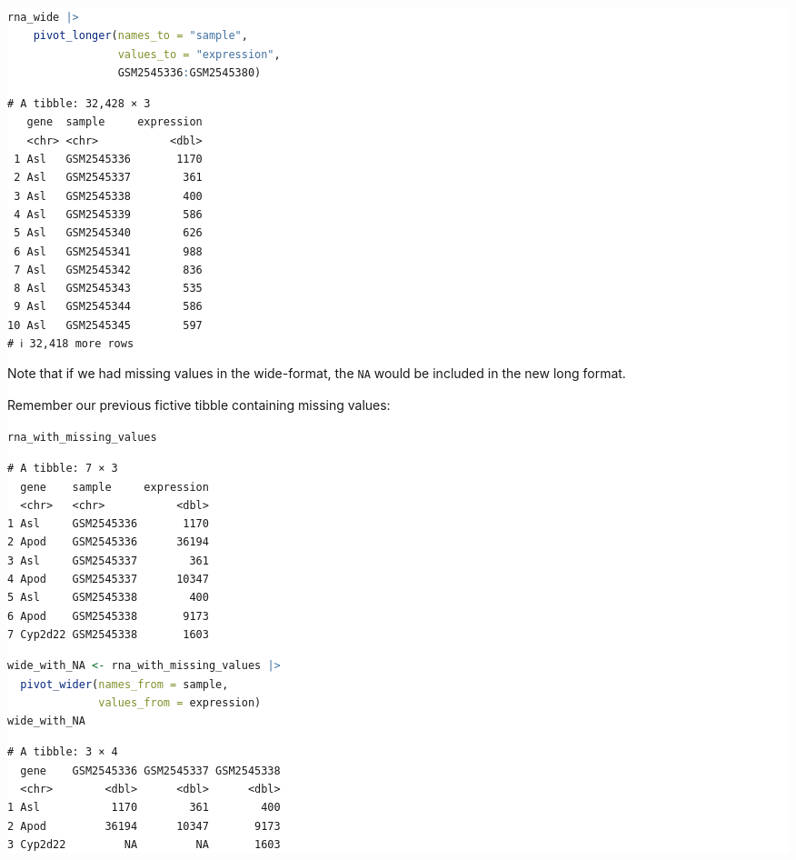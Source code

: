 ``` r
rna_wide |>
    pivot_longer(names_to = "sample",
                 values_to = "expression",
                 GSM2545336:GSM2545380)
```

``` output
# A tibble: 32,428 × 3
   gene  sample     expression
   <chr> <chr>           <dbl>
 1 Asl   GSM2545336       1170
 2 Asl   GSM2545337        361
 3 Asl   GSM2545338        400
 4 Asl   GSM2545339        586
 5 Asl   GSM2545340        626
 6 Asl   GSM2545341        988
 7 Asl   GSM2545342        836
 8 Asl   GSM2545343        535
 9 Asl   GSM2545344        586
10 Asl   GSM2545345        597
# ℹ 32,418 more rows
```

Note that if we had missing values in the wide-format, the `NA` would be
included in the new long format.

Remember our previous fictive tibble containing missing values:


``` r
rna_with_missing_values
```

``` output
# A tibble: 7 × 3
  gene    sample     expression
  <chr>   <chr>           <dbl>
1 Asl     GSM2545336       1170
2 Apod    GSM2545336      36194
3 Asl     GSM2545337        361
4 Apod    GSM2545337      10347
5 Asl     GSM2545338        400
6 Apod    GSM2545338       9173
7 Cyp2d22 GSM2545338       1603
```

``` r
wide_with_NA <- rna_with_missing_values |>
  pivot_wider(names_from = sample,
              values_from = expression)
wide_with_NA
```

``` output
# A tibble: 3 × 4
  gene    GSM2545336 GSM2545337 GSM2545338
  <chr>        <dbl>      <dbl>      <dbl>
1 Asl           1170        361        400
2 Apod         36194      10347       9173
3 Cyp2d22         NA         NA       1603
```

